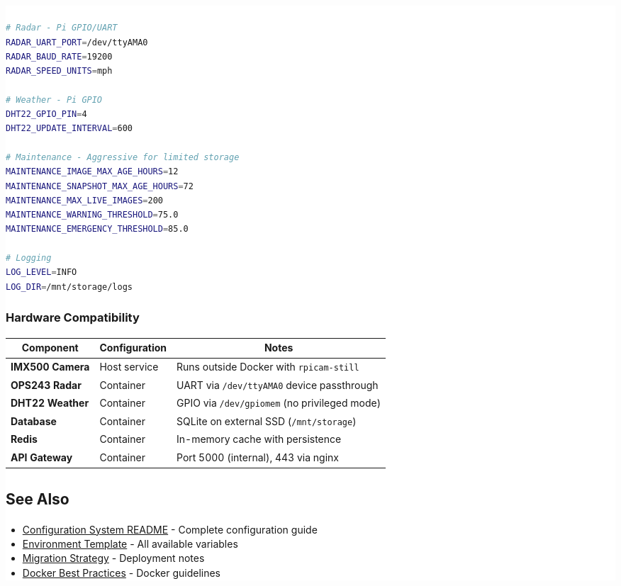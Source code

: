 ```bash

# Radar - Pi GPIO/UART
RADAR_UART_PORT=/dev/ttyAMA0
RADAR_BAUD_RATE=19200
RADAR_SPEED_UNITS=mph

# Weather - Pi GPIO
DHT22_GPIO_PIN=4
DHT22_UPDATE_INTERVAL=600

# Maintenance - Aggressive for limited storage
MAINTENANCE_IMAGE_MAX_AGE_HOURS=12
MAINTENANCE_SNAPSHOT_MAX_AGE_HOURS=72
MAINTENANCE_MAX_LIVE_IMAGES=200
MAINTENANCE_WARNING_THRESHOLD=75.0
MAINTENANCE_EMERGENCY_THRESHOLD=85.0

# Logging
LOG_LEVEL=INFO
LOG_DIR=/mnt/storage/logs
```

### Hardware Compatibility

| Component | Configuration | Notes |
|-----------|--------------|-------|
| **IMX500 Camera** | Host service | Runs outside Docker with `rpicam-still` |
| **OPS243 Radar** | Container | UART via `/dev/ttyAMA0` device passthrough |
| **DHT22 Weather** | Container | GPIO via `/dev/gpiomem` (no privileged mode) |
| **Database** | Container | SQLite on external SSD (`/mnt/storage`) |
| **Redis** | Container | In-memory cache with persistence |
| **API Gateway** | Container | Port 5000 (internal), 443 via nginx |

## See Also

- [Configuration System README](README.md) - Complete configuration guide
- [Environment Template](.env.template) - All available variables
- [Migration Strategy](../documentation/DEPLOYMENT_NOTES.md) - Deployment notes
- [Docker Best Practices](../DOCKER_BEST_PRACTICES.md) - Docker guidelines
